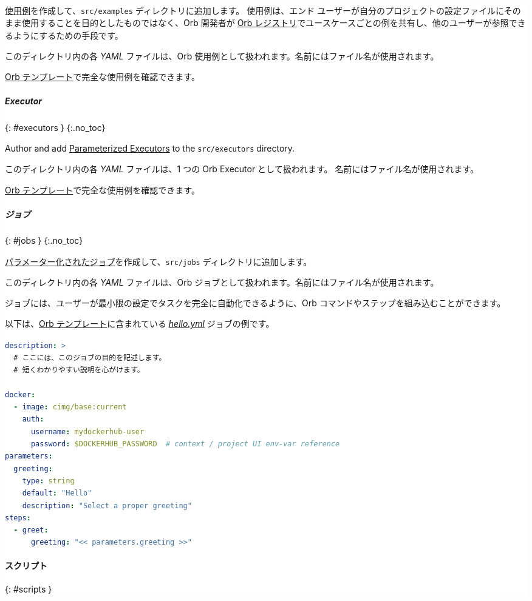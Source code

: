 [使用例]({{site.baseurl}}/ja/orb-concepts/#usage-examples)を作成して、`src/examples` ディレクトリに追加します。 使用例は、エンド ユーザーが自分のプロジェクトの設定ファイルにそのまま使用することを目的としたものではなく、Orb 開発者が [Orb レジストリ](https://circleci.com/developer/ja/orbs)でユースケースごとの例を共有し、他のユーザーが参照できるようにするための手段です。

このディレクトリ内の各 _YAML_ ファイルは、Orb 使用例として扱われます。名前にはファイル名が使用されます。

[Orb テンプレート](https://github.com/CircleCI-Public/Orb-Template/tree/main/src/examples)で完全な使用例を確認できます。

##### Executor
{: #executors }
{:.no_toc}

Author and add [Parameterized Executors]({{site.baseurl}}/reusing-config/#authoring-reusable-executors) to the `src/executors` directory.

このディレクトリ内の各 _YAML_ ファイルは、1 つの Orb Executor として扱われます。 名前にはファイル名が使用されます。

[Orb テンプレート](https://github.com/CircleCI-Public/Orb-Template/tree/main/src/executors)で完全な使用例を確認できます。

##### ジョブ
{: #jobs }
{:.no_toc}

[パラメーター化されたジョブ]({{site.baseurl}}/ja/reusing-config/#authoring-parameterized-jobs)を作成して、`src/jobs` ディレクトリに追加します。

このディレクトリ内の各 _YAML_ ファイルは、Orb ジョブとして扱われます。名前にはファイル名が使用されます。

ジョブには、ユーザーが最小限の設定でタスクを完全に自動化できるように、Orb コマンドやステップを組み込むことができます。

以下は、[Orb テンプレート](https://github.com/CircleCI-Public/Orb-Template/tree/main/src/jobs)に含まれている _[hello.yml](https://github.com/CircleCI-Public/Orb-Template/blob/main/src/jobs/hello.yml)_ ジョブの例です。

```yaml
description: >
  # ここには、このジョブの目的を記述します。
  # 短くわかりやすい説明を心がけます。

docker:
  - image: cimg/base:current
    auth:
      username: mydockerhub-user
      password: $DOCKERHUB_PASSWORD  # context / project UI env-var reference
parameters:
  greeting:
    type: string
    default: "Hello"
    description: "Select a proper greeting"
steps:
  - greet:
      greeting: "<< parameters.greeting >>"
```

#### スクリプト
{: #scripts }
